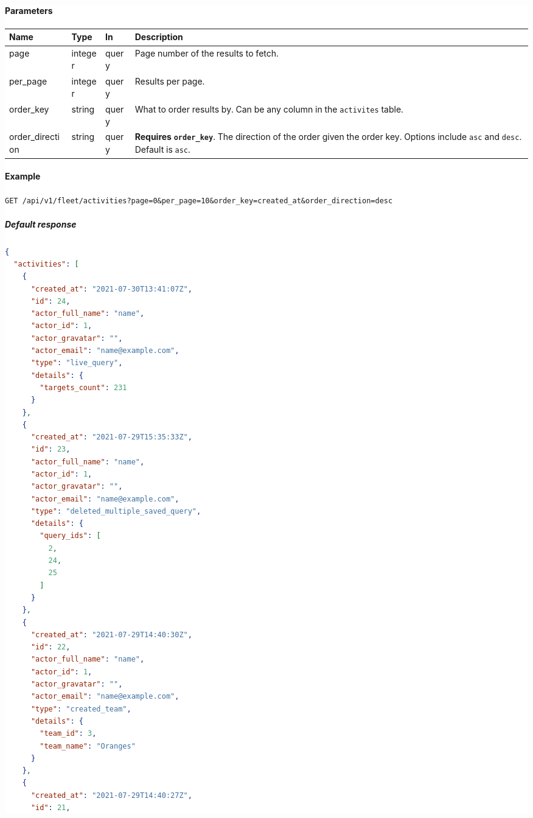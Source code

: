 #### Parameters

| Name            | Type    | In    | Description                                                 |
|:--------------- |:------- |:----- |:------------------------------------------------------------|
| page            | integer | query | Page number of the results to fetch.                                                                                          |
| per_page        | integer | query | Results per page.                                                                                                             |
| order_key       | string  | query | What to order results by. Can be any column in the `activites` table.                                                         |
| order_direction | string  | query | **Requires `order_key`**. The direction of the order given the order key. Options include `asc` and `desc`. Default is `asc`. |

#### Example

`GET /api/v1/fleet/activities?page=0&per_page=10&order_key=created_at&order_direction=desc`

##### Default response

```json
{
  "activities": [
    {
      "created_at": "2021-07-30T13:41:07Z",
      "id": 24,
      "actor_full_name": "name",
      "actor_id": 1,
      "actor_gravatar": "",
      "actor_email": "name@example.com",
      "type": "live_query",
      "details": {
        "targets_count": 231
      }
    },
    {
      "created_at": "2021-07-29T15:35:33Z",
      "id": 23,
      "actor_full_name": "name",
      "actor_id": 1,
      "actor_gravatar": "",
      "actor_email": "name@example.com",
      "type": "deleted_multiple_saved_query",
      "details": {
        "query_ids": [
          2,
          24,
          25
        ]
      }
    },
    {
      "created_at": "2021-07-29T14:40:30Z",
      "id": 22,
      "actor_full_name": "name",
      "actor_id": 1,
      "actor_gravatar": "",
      "actor_email": "name@example.com",
      "type": "created_team",
      "details": {
        "team_id": 3,
        "team_name": "Oranges"
      }
    },
    {
      "created_at": "2021-07-29T14:40:27Z",
      "id": 21,
```